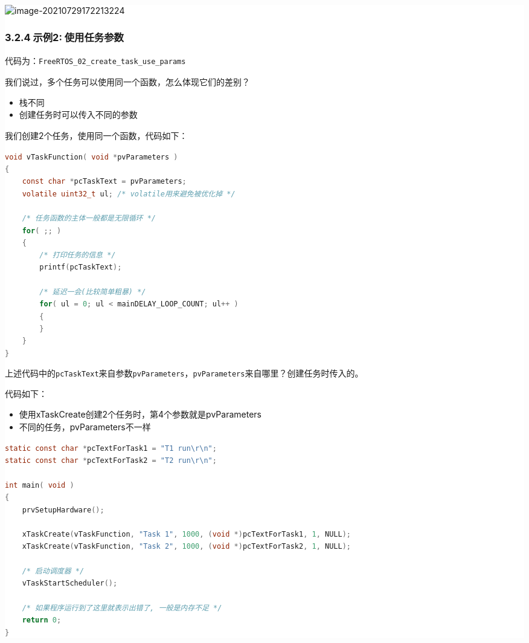 ![image-20210729172213224](http://photos.100ask.net/rtos-docs/FreeRTOS/simulator/chapter-3/05_task_schedul.png)

### 3.2.4 示例2: 使用任务参数

代码为：`FreeRTOS_02_create_task_use_params`

我们说过，多个任务可以使用同一个函数，怎么体现它们的差别？

* 栈不同
* 创建任务时可以传入不同的参数

我们创建2个任务，使用同一个函数，代码如下：

```c
void vTaskFunction( void *pvParameters )
{
	const char *pcTaskText = pvParameters;
	volatile uint32_t ul; /* volatile用来避免被优化掉 */
	
	/* 任务函数的主体一般都是无限循环 */
	for( ;; )
	{
		/* 打印任务的信息 */
		printf(pcTaskText);
		
		/* 延迟一会(比较简单粗暴) */
		for( ul = 0; ul < mainDELAY_LOOP_COUNT; ul++ )
		{
		}
	}
}
```

上述代码中的`pcTaskText`来自参数`pvParameters`，`pvParameters`来自哪里？创建任务时传入的。

代码如下：

* 使用xTaskCreate创建2个任务时，第4个参数就是pvParameters
* 不同的任务，pvParameters不一样

```c
static const char *pcTextForTask1 = "T1 run\r\n";
static const char *pcTextForTask2 = "T2 run\r\n";

int main( void )
{
	prvSetupHardware();
	
	xTaskCreate(vTaskFunction, "Task 1", 1000, (void *)pcTextForTask1, 1, NULL);
	xTaskCreate(vTaskFunction, "Task 2", 1000, (void *)pcTextForTask2, 1, NULL);

	/* 启动调度器 */
	vTaskStartScheduler();

	/* 如果程序运行到了这里就表示出错了, 一般是内存不足 */
	return 0;
}
```
